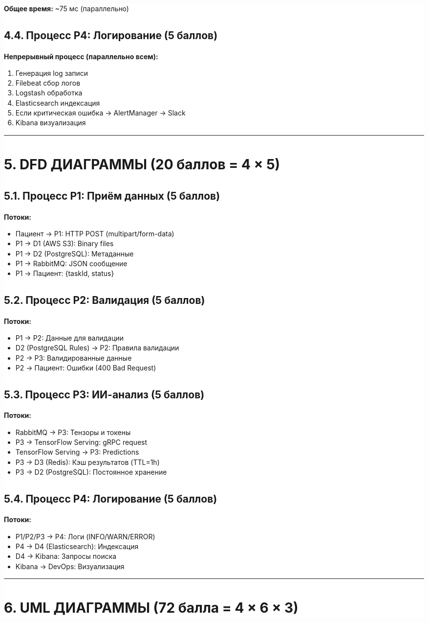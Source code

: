 **Общее время:** ~75 мс (параллельно)

## 4.4. Процесс P4: Логирование (5 баллов)
**Непрерывный процесс (параллельно всем):**
1. Генерация log записи
2. Filebeat сбор логов
3. Logstash обработка
4. Elasticsearch индексация
5. Если критическая ошибка → AlertManager → Slack
6. Kibana визуализация

---

# 5. DFD ДИАГРАММЫ (20 баллов = 4 × 5)

## 5.1. Процесс P1: Приём данных (5 баллов)
**Потоки:**
- Пациент → P1: HTTP POST (multipart/form-data)
- P1 → D1 (AWS S3): Binary files
- P1 → D2 (PostgreSQL): Метаданные
- P1 → RabbitMQ: JSON сообщение
- P1 → Пациент: {taskId, status}

## 5.2. Процесс P2: Валидация (5 баллов)
**Потоки:**
- P1 → P2: Данные для валидации
- D2 (PostgreSQL Rules) → P2: Правила валидации
- P2 → P3: Валидированные данные
- P2 → Пациент: Ошибки (400 Bad Request)

## 5.3. Процесс P3: ИИ-анализ (5 баллов)
**Потоки:**
- RabbitMQ → P3: Тензоры и токены
- P3 → TensorFlow Serving: gRPC request
- TensorFlow Serving → P3: Predictions
- P3 → D3 (Redis): Кэш результатов (TTL=1h)
- P3 → D2 (PostgreSQL): Постоянное хранение

## 5.4. Процесс P4: Логирование (5 баллов)
**Потоки:**
- P1/P2/P3 → P4: Логи (INFO/WARN/ERROR)
- P4 → D4 (Elasticsearch): Индексация
- D4 → Kibana: Запросы поиска
- Kibana → DevOps: Визуализация

---

# 6. UML ДИАГРАММЫ (72 балла = 4 × 6 × 3)
